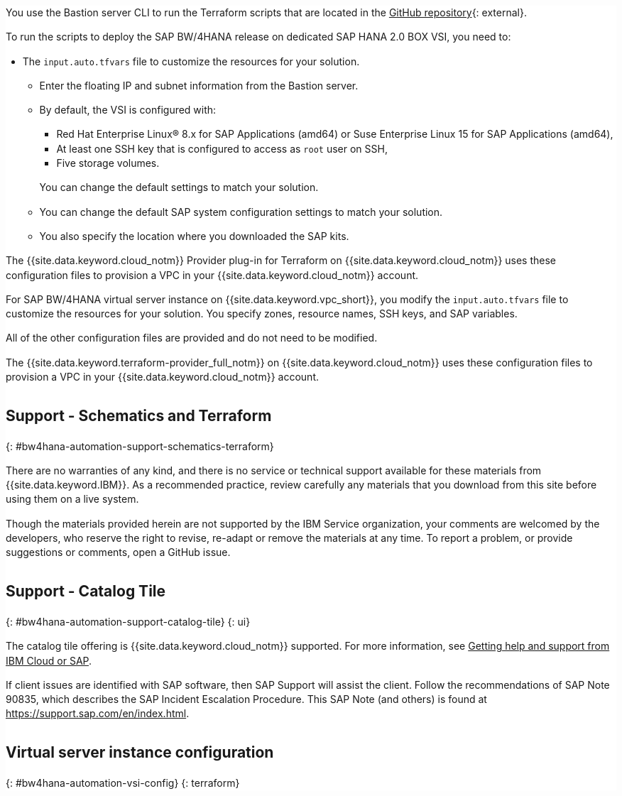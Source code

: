 You use the Bastion server CLI to run the Terraform scripts that are located in the [GitHub repository](https://github.com/IBM-Cloud/sap-bw4hana/tree/main/cli){: external}.

To run the scripts to deploy the SAP BW/4HANA release on dedicated SAP HANA 2.0 BOX VSI, you need to:

*	The `input.auto.tfvars` file to customize the resources for your solution.
    *  Enter the floating IP and subnet information from the Bastion server.
    *  By default, the VSI is configured with:
        * Red Hat Enterprise Linux® 8.x for SAP Applications (amd64) or Suse Enterprise Linux 15 for SAP Applications (amd64),
        * At least one SSH key that is configured to access as `root` user on SSH,
        * Five storage volumes.

        You can change the default settings to match your solution.

    *  You can change the default SAP system configuration settings to match your solution.
    *  You also specify the location where you downloaded the SAP kits.

The {{site.data.keyword.cloud_notm}} Provider plug-in for Terraform on {{site.data.keyword.cloud_notm}} uses these configuration files to provision a VPC in your {{site.data.keyword.cloud_notm}} account.

For SAP BW/4HANA virtual server instance on {{site.data.keyword.vpc_short}}, you modify the `input.auto.tfvars` file to customize the resources for your solution. You specify zones, resource names, SSH keys, and SAP variables.

All of the other configuration files are provided and do not need to be modified.

The {{site.data.keyword.terraform-provider_full_notm}} on {{site.data.keyword.cloud_notm}} uses these configuration files to provision a VPC in your {{site.data.keyword.cloud_notm}} account.

## Support - Schematics and Terraform
{: #bw4hana-automation-support-schematics-terraform}

There are no warranties of any kind, and there is no service or technical support available for these materials from {{site.data.keyword.IBM}}. As a recommended practice, review carefully any materials that you download from this site before using them on a live system.

Though the materials provided herein are not supported by the IBM Service organization, your comments are welcomed by the developers, who reserve the right to revise, re-adapt or remove the materials at any time. To report a problem, or provide suggestions or comments, open a GitHub issue.

## Support - Catalog Tile
{: #bw4hana-automation-support-catalog-tile}
{: ui}

The catalog tile offering is {{site.data.keyword.cloud_notm}} supported. For more information, see [Getting help and support from IBM Cloud or SAP](/docs/sap?topic=sap-help-support&interface=ui).

If client issues are identified with SAP software, then SAP Support will assist the client. Follow the recommendations of SAP Note 90835, which describes the SAP Incident Escalation Procedure. This SAP Note (and others) is found at https://support.sap.com/en/index.html.

## Virtual server instance configuration
{: #bw4hana-automation-vsi-config}
{: terraform}
